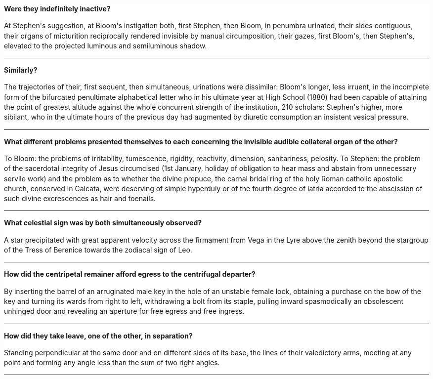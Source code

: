 
**Were they indefinitely inactive?**

At Stephen's suggestion, at Bloom's instigation both, first Stephen, then
Bloom, in penumbra urinated, their sides contiguous, their organs of
micturition reciprocally rendered invisible by manual circumposition, their
gazes, first Bloom's, then Stephen's, elevated to the projected luminous and
semiluminous shadow.

---

**Similarly?**

The trajectories of their, first sequent, then simultaneous, urinations were
dissimilar: Bloom's longer, less irruent, in the incomplete form of the
bifurcated penultimate alphabetical letter who in his ultimate year at High
School (1880) had been capable of attaining the point of greatest altitude
against the whole concurrent strength of the institution, 210 scholars:
Stephen's higher, more sibilant, who in the ultimate hours of the previous
day had augmented by diuretic consumption an insistent vesical pressure.

---

**What different problems presented themselves to each concerning the
invisible audible collateral organ of the other?**

To Bloom: the problems of irritability, tumescence, rigidity, reactivity,
dimension, sanitariness, pelosity. To Stephen: the problem of the sacerdotal
integrity of Jesus circumcised (1st January, holiday of obligation to hear
mass and abstain from unnecessary servile work) and the problem as to
whether the divine prepuce, the carnal bridal ring of the holy Roman
catholic apostolic church, conserved in Calcata, were deserving of simple
hyperduly or of the fourth degree of latria accorded to the abscission of
such divine excrescences as hair and toenails.

---

**What celestial sign was by both simultaneously observed?**

A star precipitated with great apparent velocity across the firmament from
Vega in the Lyre above the zenith beyond the stargroup of the Tress of
Berenice towards the zodiacal sign of Leo.

---

**How did the centripetal remainer afford egress to the centrifugal departer?**

By inserting the barrel of an arruginated male key in the hole of an
unstable female lock, obtaining a purchase on the bow of the key and turning
its wards from right to left, withdrawing a bolt from its staple, pulling
inward spasmodically an obsolescent unhinged door and revealing an aperture
for free egress and free ingress.

---

**How did they take leave, one of the other, in separation?**

Standing perpendicular at the same door and on different sides of its base,
the lines of their valedictory arms, meeting at any point and forming any
angle less than the sum of two right angles.

---